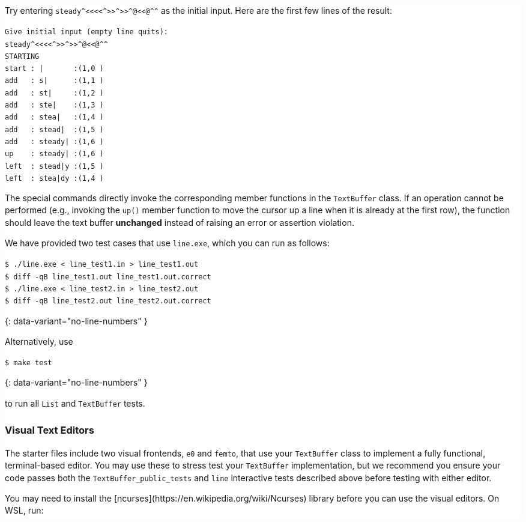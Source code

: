 Try entering `steady^<<<<^>>^>>^@<<@^^` as the initial input. Here are
the first few lines of the result:

```console
Give initial input (empty line quits):
steady^<<<<^>>^>>^@<<@^^
STARTING
start : |       :(1,0 )
add   : s|      :(1,1 )
add   : st|     :(1,2 )
add   : ste|    :(1,3 )
add   : stea|   :(1,4 )
add   : stead|  :(1,5 )
add   : steady| :(1,6 )
up    : steady| :(1,6 )
left  : stead|y :(1,5 )
left  : stea|dy :(1,4 )
```

The special commands directly invoke the corresponding member
functions in the `TextBuffer` class. If an operation cannot be
performed (e.g., invoking the `up()` member function to move the
cursor up a line when it is already at the first row), the function
should leave the text buffer **unchanged** instead of raising an error
or assertion violation.

We have provided two test cases that use `line.exe`, which you can
run as follows:

``` console
$ ./line.exe < line_test1.in > line_test1.out
$ diff -qB line_test1.out line_test1.out.correct
$ ./line.exe < line_test2.in > line_test2.out
$ diff -qB line_test2.out line_test2.out.correct
```
{: data-variant="no-line-numbers" }

Alternatively, use

``` console
$ make test
```
{: data-variant="no-line-numbers" }

to run all `List` and `TextBuffer` tests.

### Visual Text Editors

The starter files include two visual frontends, `e0` and `femto`, that use your
`TextBuffer` class to implement a fully functional, terminal-based editor. You
may use these to stress test your `TextBuffer` implementation, but we recommend
you ensure your code passes both the `TextBuffer_public_tests` and `line` interactive
tests described above before testing with either editor.

<div class="primer-spec-callout warning" markdown="1">
You may need to install the
[ncurses](https://en.wikipedia.org/wiki/Ncurses) library before you
can use the visual editors. On WSL, run:

